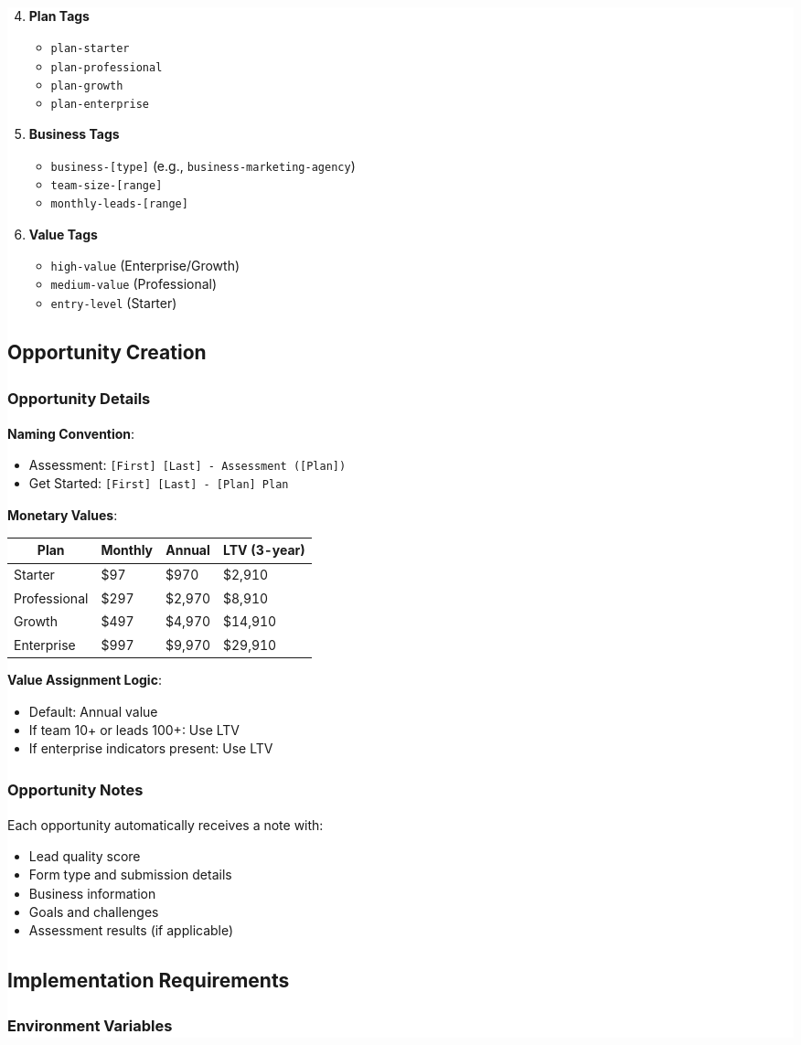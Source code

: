 4. **Plan Tags**
   - `plan-starter`
   - `plan-professional`
   - `plan-growth`
   - `plan-enterprise`

5. **Business Tags**
   - `business-[type]` (e.g., `business-marketing-agency`)
   - `team-size-[range]`
   - `monthly-leads-[range]`

6. **Value Tags**
   - `high-value` (Enterprise/Growth)
   - `medium-value` (Professional)
   - `entry-level` (Starter)

## Opportunity Creation

### Opportunity Details

**Naming Convention**:
- Assessment: `[First] [Last] - Assessment ([Plan])`
- Get Started: `[First] [Last] - [Plan] Plan`

**Monetary Values**:

| Plan | Monthly | Annual | LTV (3-year) |
|------|---------|---------|--------------|
| Starter | $97 | $970 | $2,910 |
| Professional | $297 | $2,970 | $8,910 |
| Growth | $497 | $4,970 | $14,910 |
| Enterprise | $997 | $9,970 | $29,910 |

**Value Assignment Logic**:
- Default: Annual value
- If team 10+ or leads 100+: Use LTV
- If enterprise indicators present: Use LTV

### Opportunity Notes

Each opportunity automatically receives a note with:
- Lead quality score
- Form type and submission details
- Business information
- Goals and challenges
- Assessment results (if applicable)

## Implementation Requirements

### Environment Variables
